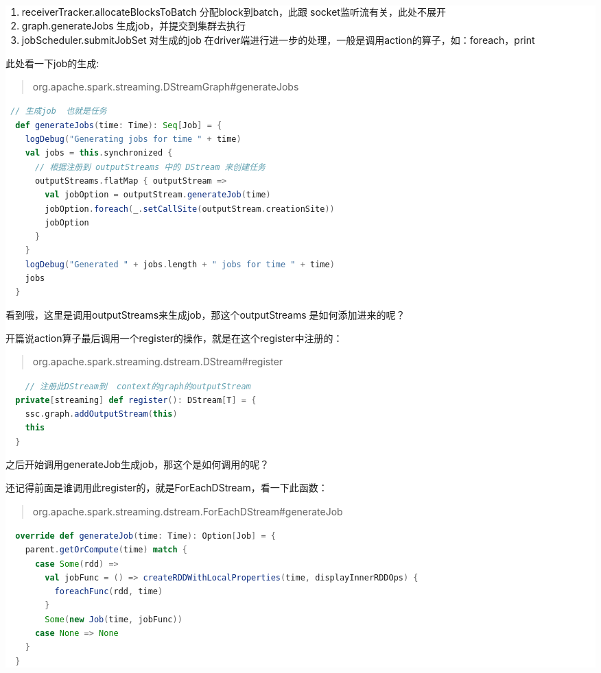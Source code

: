 1. receiverTracker.allocateBlocksToBatch 分配block到batch，此跟  socket监听流有关，此处不展开
2. graph.generateJobs  生成job，并提交到集群去执行
3. jobScheduler.submitJobSet  对生成的job 在driver端进行进一步的处理，一般是调用action的算子，如：foreach，print

此处看一下job的生成:

> org.apache.spark.streaming.DStreamGraph#generateJobs

```scala
 // 生成job  也就是任务
  def generateJobs(time: Time): Seq[Job] = {
    logDebug("Generating jobs for time " + time)
    val jobs = this.synchronized {
      // 根据注册到 outputStreams 中的 DStream 来创建任务
      outputStreams.flatMap { outputStream =>
        val jobOption = outputStream.generateJob(time)
        jobOption.foreach(_.setCallSite(outputStream.creationSite))
        jobOption
      }
    }
    logDebug("Generated " + jobs.length + " jobs for time " + time)
    jobs
  }
```

看到哦，这里是调用outputStreams来生成job，那这个outputStreams 是如何添加进来的呢？

开篇说action算子最后调用一个register的操作，就是在这个register中注册的：

> org.apache.spark.streaming.dstream.DStream#register

```scala
    // 注册此DStream到  context的graph的outputStream
  private[streaming] def register(): DStream[T] = {
    ssc.graph.addOutputStream(this)
    this
  }
```

之后开始调用generateJob生成job，那这个是如何调用的呢？

还记得前面是谁调用此register的，就是ForEachDStream，看一下此函数：

> org.apache.spark.streaming.dstream.ForEachDStream#generateJob

```scala
  override def generateJob(time: Time): Option[Job] = {
    parent.getOrCompute(time) match {
      case Some(rdd) =>
        val jobFunc = () => createRDDWithLocalProperties(time, displayInnerRDDOps) {
          foreachFunc(rdd, time)
        }
        Some(new Job(time, jobFunc))
      case None => None
    }
  }
```
